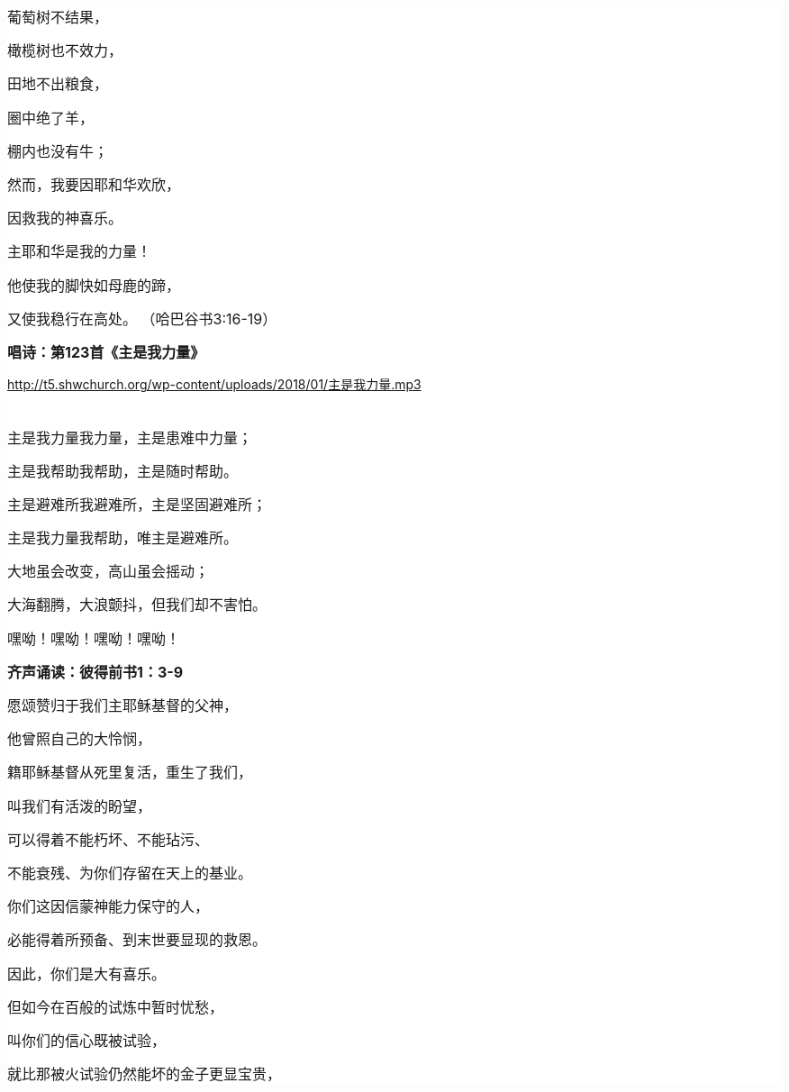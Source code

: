 <span style="font-size: 12pt;">葡萄树不结果，</span>
  
<span style="font-size: 12pt;">橄榄树也不效力，</span>
  
<span style="font-size: 12pt;">田地不出粮食，</span>
  
<span style="font-size: 12pt;">圈中绝了羊，</span>
  
<span style="font-size: 12pt;">棚内也没有牛；</span>
  
<span style="font-size: 12pt;">然而，我要因耶和华欢欣，</span>
  
<span style="font-size: 12pt;">因救我的神喜乐。</span>
  
<span style="font-size: 12pt;">主耶和华是我的力量！</span>
  
<span style="font-size: 12pt;">他使我的脚快如母鹿的蹄，</span>
  
<span style="font-size: 12pt;">又使我稳行在高处。 （哈巴谷书3:16-19）</span>

<span style="font-size: 12pt;"><strong>唱诗：第123首《主是我力量》</strong></span><audio class="wp-audio-shortcode" id="audio-16345-1153" preload="none" style="width: 100%;" controls="controls"><source type="audio/mpeg" src="http://t5.shwchurch.org/wp-content/uploads/2018/01/主是我力量.mp3?_=1153" />

<http://t5.shwchurch.org/wp-content/uploads/2018/01/主是我力量.mp3></audio> 

<span style="font-size: 12pt;"><br /> 主是我力量我力量，主是患难中力量；</span>
  
<span style="font-size: 12pt;">主是我帮助我帮助，主是随时帮助。</span>
  
<span style="font-size: 12pt;">主是避难所我避难所，主是坚固避难所；</span>
  
<span style="font-size: 12pt;">主是我力量我帮助，唯主是避难所。</span>
  
<span style="font-size: 12pt;">大地虽会改变，高山虽会摇动；</span>
  
<span style="font-size: 12pt;">大海翻腾，大浪颤抖，但我们却不害怕。</span>
  
<span style="font-size: 12pt;">嘿呦！嘿呦！嘿呦！嘿呦！</span>

<span style="font-size: 12pt;"><strong>齐声诵读：彼得前书1：3-9</strong></span>

<span style="font-size: 12pt;">愿颂赞归于我们主耶稣基督的父神，</span>
  
<span style="font-size: 12pt;">他曾照自己的大怜悯，</span>
  
<span style="font-size: 12pt;">籍耶稣基督从死里复活，重生了我们，</span>
  
<span style="font-size: 12pt;">叫我们有活泼的盼望，</span>
  
<span style="font-size: 12pt;">可以得着不能朽坏、不能玷污、</span>
  
<span style="font-size: 12pt;">不能衰残、为你们存留在天上的基业。</span>
  
<span style="font-size: 12pt;">你们这因信蒙神能力保守的人，</span>
  
<span style="font-size: 12pt;">必能得着所预备、到末世要显现的救恩。</span>
  
<span style="font-size: 12pt;">因此，你们是大有喜乐。</span>
  
<span style="font-size: 12pt;">但如今在百般的试炼中暂时忧愁，</span>
  
<span style="font-size: 12pt;">叫你们的信心既被试验，</span>
  
<span style="font-size: 12pt;">就比那被火试验仍然能坏的金子更显宝贵，</span>
  